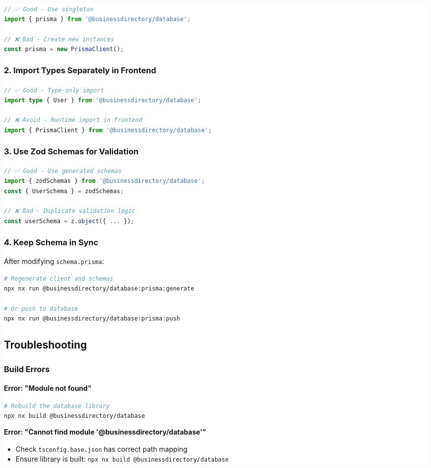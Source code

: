 ```typescript
// ✅ Good - Use singleton
import { prisma } from '@businessdirectory/database';

// ❌ Bad - Create new instances
const prisma = new PrismaClient();
```

### 2. **Import Types Separately in Frontend**

```typescript
// ✅ Good - Type-only import
import type { User } from '@businessdirectory/database';

// ❌ Avoid - Runtime import in frontend
import { PrismaClient } from '@businessdirectory/database';
```

### 3. **Use Zod Schemas for Validation**

```typescript
// ✅ Good - Use generated schemas
import { zodSchemas } from '@businessdirectory/database';
const { UserSchema } = zodSchemas;

// ❌ Bad - Duplicate validation logic
const userSchema = z.object({ ... });
```

### 4. **Keep Schema in Sync**

After modifying `schema.prisma`:

```bash
# Regenerate client and schemas
npx nx run @businessdirectory/database:prisma:generate

# Or push to database
npx nx run @businessdirectory/database:prisma:push
```

## Troubleshooting

### Build Errors

**Error: "Module not found"**

```bash
# Rebuild the database library
npx nx build @businessdirectory/database
```

**Error: "Cannot find module '@businessdirectory/database'"**

- Check `tsconfig.base.json` has correct path mapping
- Ensure library is built: `npx nx build @businessdirectory/database`
